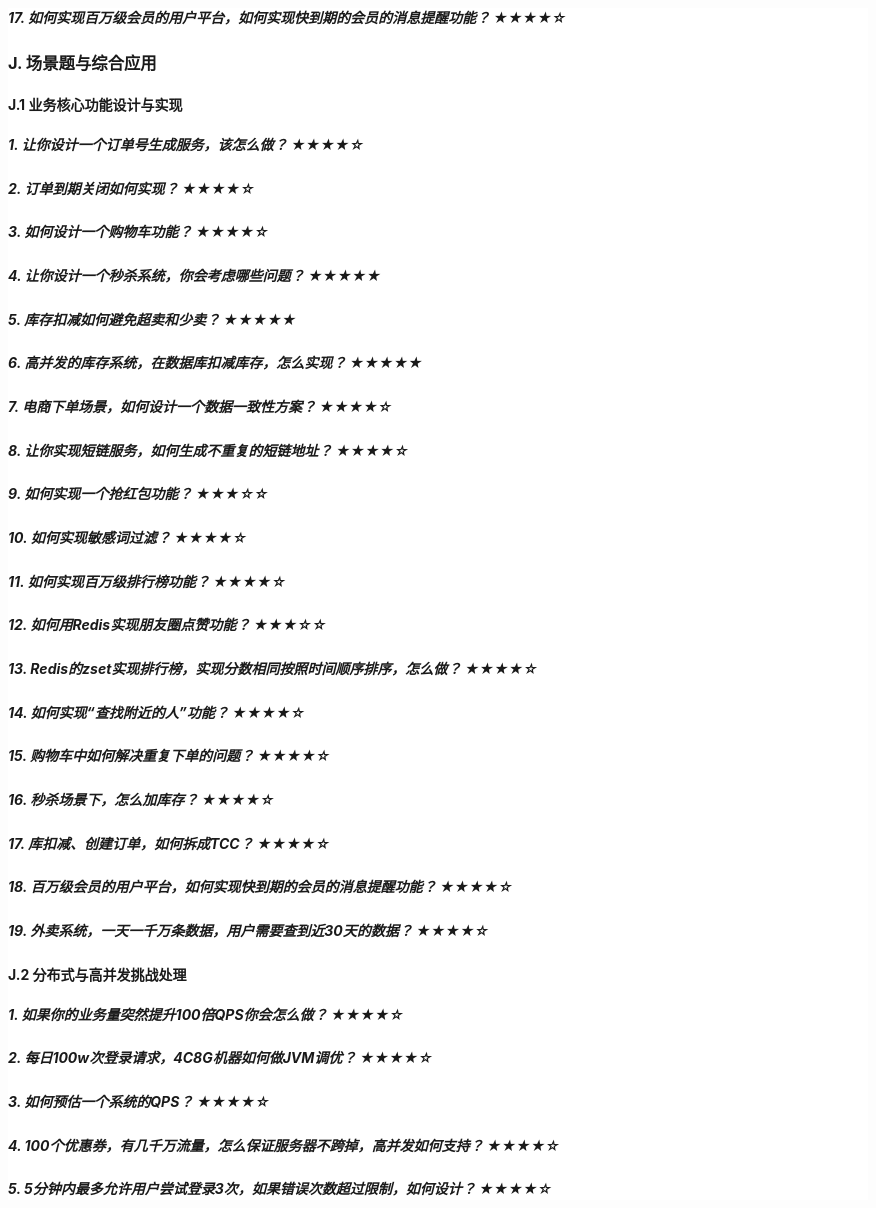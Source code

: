 ##### 17. 如何实现百万级会员的用户平台，如何实现快到期的会员的消息提醒功能？ ★★★★☆

### J. 场景题与综合应用

#### J.1 业务核心功能设计与实现

##### 1. 让你设计一个订单号生成服务，该怎么做？ ★★★★☆

##### 2. 订单到期关闭如何实现？ ★★★★☆

##### 3. 如何设计一个购物车功能？ ★★★★☆

##### 4. 让你设计一个秒杀系统，你会考虑哪些问题？ ★★★★★

##### 5. 库存扣减如何避免超卖和少卖？ ★★★★★

##### 6. 高并发的库存系统，在数据库扣减库存，怎么实现？ ★★★★★

##### 7. 电商下单场景，如何设计一个数据一致性方案？ ★★★★☆

##### 8. 让你实现短链服务，如何生成不重复的短链地址？ ★★★★☆

##### 9. 如何实现一个抢红包功能？ ★★★☆☆

##### 10. 如何实现敏感词过滤？ ★★★★☆

##### 11. 如何实现百万级排行榜功能？ ★★★★☆

##### 12. 如何用Redis实现朋友圈点赞功能？ ★★★☆☆

##### 13. Redis的zset实现排行榜，实现分数相同按照时间顺序排序，怎么做？ ★★★★☆

##### 14. 如何实现“查找附近的人”功能？ ★★★★☆

##### 15. 购物车中如何解决重复下单的问题？ ★★★★☆

##### 16. 秒杀场景下，怎么加库存？ ★★★★☆

##### 17. 库扣减、创建订单，如何拆成TCC？ ★★★★☆

##### 18. 百万级会员的用户平台，如何实现快到期的会员的消息提醒功能？ ★★★★☆

##### 19. 外卖系统，一天一千万条数据，用户需要查到近30天的数据？ ★★★★☆

#### J.2 分布式与高并发挑战处理

##### 1. 如果你的业务量突然提升100倍QPS你会怎么做？ ★★★★☆

##### 2. 每日100w次登录请求，4C8G机器如何做JVM调优？ ★★★★☆

##### 3. 如何预估一个系统的QPS？ ★★★★☆

##### 4. 100个优惠券，有几千万流量，怎么保证服务器不跨掉，高并发如何支持？ ★★★★☆

##### 5. 5分钟内最多允许用户尝试登录3次，如果错误次数超过限制，如何设计？ ★★★★☆

